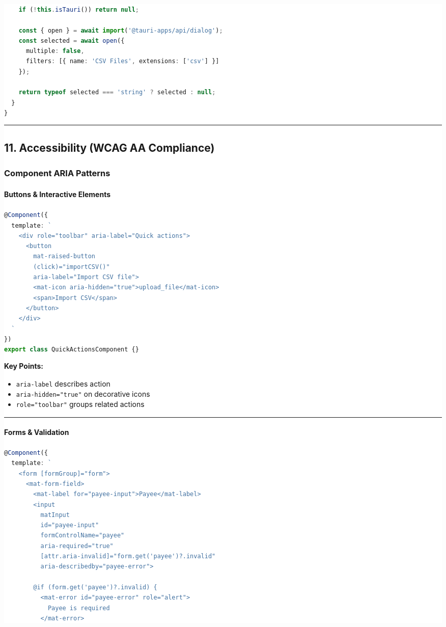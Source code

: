 ```typescript
    if (!this.isTauri()) return null;

    const { open } = await import('@tauri-apps/api/dialog');
    const selected = await open({
      multiple: false,
      filters: [{ name: 'CSV Files', extensions: ['csv'] }]
    });

    return typeof selected === 'string' ? selected : null;
  }
}
```

---

## 11. Accessibility (WCAG AA Compliance)

### Component ARIA Patterns

#### Buttons & Interactive Elements

```typescript
@Component({
  template: `
    <div role="toolbar" aria-label="Quick actions">
      <button
        mat-raised-button
        (click)="importCSV()"
        aria-label="Import CSV file">
        <mat-icon aria-hidden="true">upload_file</mat-icon>
        <span>Import CSV</span>
      </button>
    </div>
  `
})
export class QuickActionsComponent {}
```

**Key Points:**
- `aria-label` describes action
- `aria-hidden="true"` on decorative icons
- `role="toolbar"` groups related actions

---

#### Forms & Validation

```typescript
@Component({
  template: `
    <form [formGroup]="form">
      <mat-form-field>
        <mat-label for="payee-input">Payee</mat-label>
        <input
          matInput
          id="payee-input"
          formControlName="payee"
          aria-required="true"
          [attr.aria-invalid]="form.get('payee')?.invalid"
          aria-describedby="payee-error">

        @if (form.get('payee')?.invalid) {
          <mat-error id="payee-error" role="alert">
            Payee is required
          </mat-error>
```